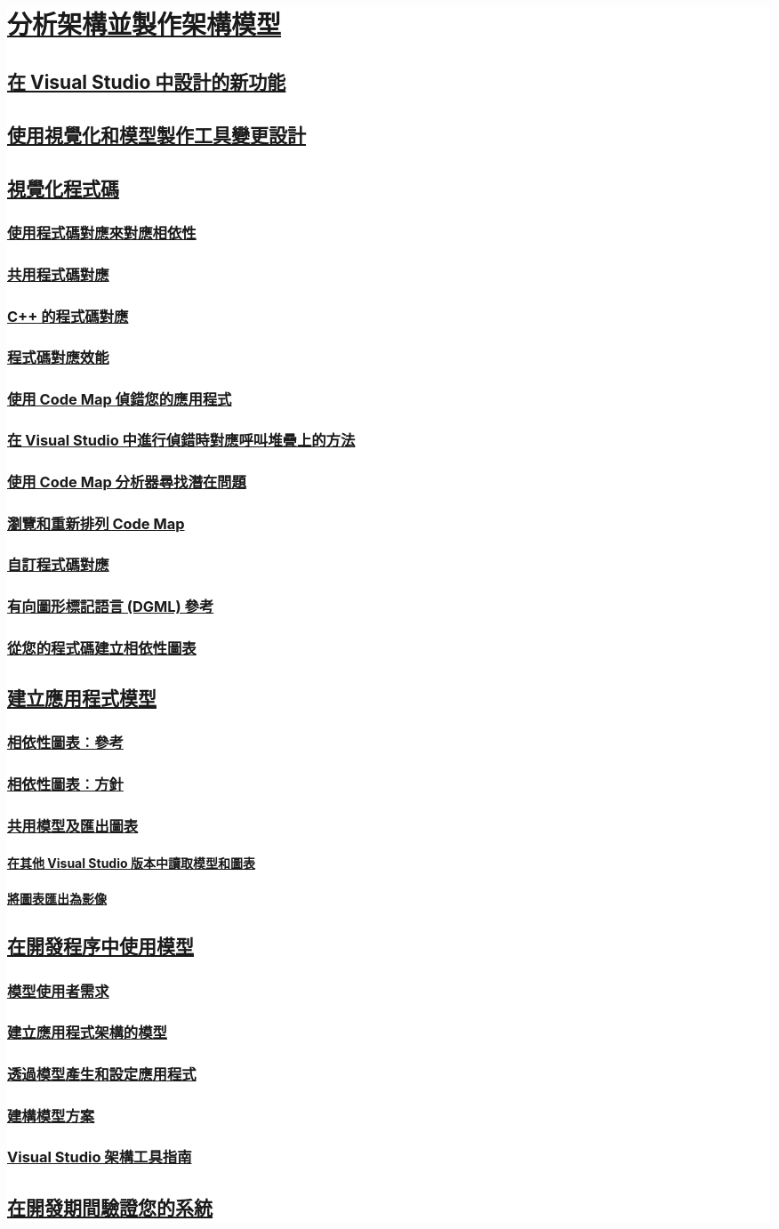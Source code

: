 # [分析架構並製作架構模型](analyze-and-model-your-architecture.md)
## [在 Visual Studio 中設計的新功能](what-s-new-for-design-in-visual-studio.md)
## [使用視覺化和模型製作工具變更設計](scenario-change-your-design-using-visualization-and-modeling.md)
## [視覺化程式碼](visualize-code.md)
### [使用程式碼對應來對應相依性](map-dependencies-across-your-solutions.md)
### [共用程式碼對應](share-code-maps.md)
### [C++ 的程式碼對應](code-maps-for-cpp.md)
### [程式碼對應效能](code-maps-performance.md)
### [使用 Code Map 偵錯您的應用程式](use-code-maps-to-debug-your-applications.md)
### [在 Visual Studio 中進行偵錯時對應呼叫堆疊上的方法](map-methods-on-the-call-stack-while-debugging-in-visual-studio.md)
### [使用 Code Map 分析器尋找潛在問題](find-potential-problems-using-code-map-analyzers.md)
### [瀏覽和重新排列 Code Map](browse-and-rearrange-code-maps.md)
### [自訂程式碼對應](customize-code-maps-by-editing-the-dgml-files.md)
### [有向圖形標記語言 (DGML) 參考](directed-graph-markup-language-dgml-reference.md)
### [從您的程式碼建立相依性圖表](create-layer-diagrams-from-your-code.md)
## [建立應用程式模型](create-models-for-your-app.md)
### [相依性圖表︰參考](layer-diagrams-reference.md)
### [相依性圖表︰方針](layer-diagrams-guidelines.md)
### [共用模型及匯出圖表](share-models-and-exporting-diagrams.md)
#### [在其他 Visual Studio 版本中讀取模型和圖表](read-models-and-diagrams-in-other-visual-studio-editions.md)
#### [將圖表匯出為影像](export-diagrams-as-images.md)
## [在開發程序中使用模型](use-models-in-your-development-process.md)
### [模型使用者需求](model-user-requirements.md)
### [建立應用程式架構的模型](model-your-app-s-architecture.md)
### [透過模型產生和設定應用程式](generate-and-configure-your-app-from-models.md)
### [建構模型方案](structure-your-modeling-solution.md)
### [Visual Studio 架構工具指南](visual-studio-architecture-tooling-guidance.md)
## [在開發期間驗證您的系統](validate-your-system-during-development.md)